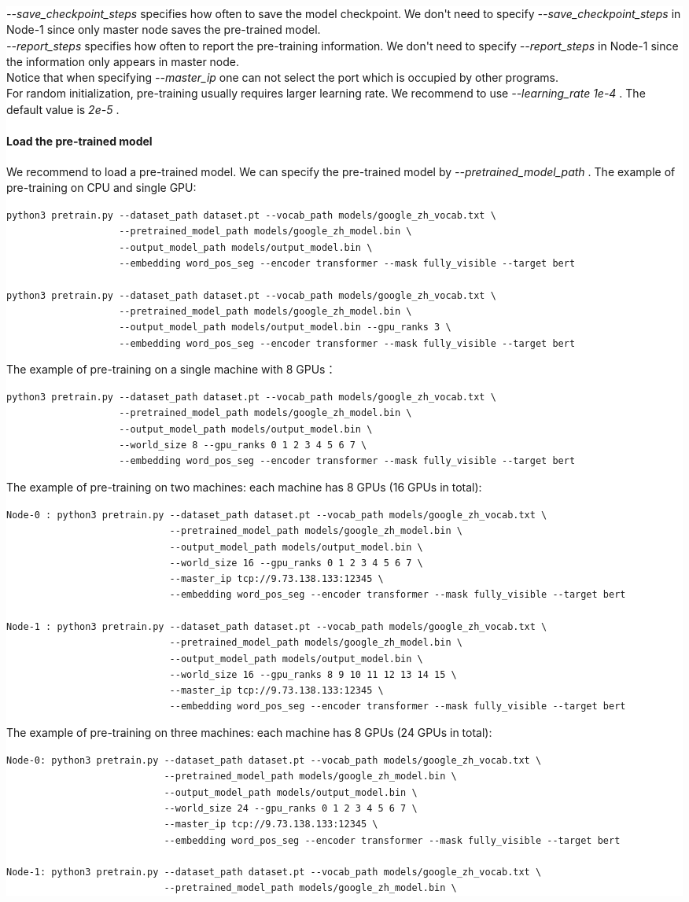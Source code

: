 *--save_checkpoint_steps* specifies how often to save the model checkpoint. We don't need to specify *--save_checkpoint_steps* in Node-1 since only master node saves the pre-trained model. <br>
*--report_steps* specifies how often to report the pre-training information. We don't need to specify *--report_steps* in Node-1 since the information only appears in master node. <br>
Notice that when specifying *--master_ip* one can not select the port which is occupied by other programs. <br>
For random initialization, pre-training usually requires larger learning rate. We recommend to use *--learning_rate 1e-4* . The default value is *2e-5* .

#### Load the pre-trained model
We recommend to load a pre-trained model. We can specify the pre-trained model by *--pretrained_model_path* .
The example of pre-training on CPU and single GPU:
```
python3 pretrain.py --dataset_path dataset.pt --vocab_path models/google_zh_vocab.txt \
                    --pretrained_model_path models/google_zh_model.bin \
                    --output_model_path models/output_model.bin \
                    --embedding word_pos_seg --encoder transformer --mask fully_visible --target bert

python3 pretrain.py --dataset_path dataset.pt --vocab_path models/google_zh_vocab.txt \
                    --pretrained_model_path models/google_zh_model.bin \
                    --output_model_path models/output_model.bin --gpu_ranks 3 \
                    --embedding word_pos_seg --encoder transformer --mask fully_visible --target bert
```
The example of pre-training on a single machine with 8 GPUs：
```
python3 pretrain.py --dataset_path dataset.pt --vocab_path models/google_zh_vocab.txt \
                    --pretrained_model_path models/google_zh_model.bin \
                    --output_model_path models/output_model.bin \
                    --world_size 8 --gpu_ranks 0 1 2 3 4 5 6 7 \
                    --embedding word_pos_seg --encoder transformer --mask fully_visible --target bert
```
The example of pre-training on two machines: each machine has 8 GPUs (16 GPUs in total):
```
Node-0 : python3 pretrain.py --dataset_path dataset.pt --vocab_path models/google_zh_vocab.txt \
                             --pretrained_model_path models/google_zh_model.bin \
                             --output_model_path models/output_model.bin \
                             --world_size 16 --gpu_ranks 0 1 2 3 4 5 6 7 \
                             --master_ip tcp://9.73.138.133:12345 \
                             --embedding word_pos_seg --encoder transformer --mask fully_visible --target bert

Node-1 : python3 pretrain.py --dataset_path dataset.pt --vocab_path models/google_zh_vocab.txt \
                             --pretrained_model_path models/google_zh_model.bin \
                             --output_model_path models/output_model.bin \
                             --world_size 16 --gpu_ranks 8 9 10 11 12 13 14 15 \
                             --master_ip tcp://9.73.138.133:12345 \
                             --embedding word_pos_seg --encoder transformer --mask fully_visible --target bert
```
The example of pre-training on three machines: each machine has 8 GPUs (24 GPUs in total):
```
Node-0: python3 pretrain.py --dataset_path dataset.pt --vocab_path models/google_zh_vocab.txt \
                            --pretrained_model_path models/google_zh_model.bin \
                            --output_model_path models/output_model.bin \
                            --world_size 24 --gpu_ranks 0 1 2 3 4 5 6 7 \
                            --master_ip tcp://9.73.138.133:12345 \
                            --embedding word_pos_seg --encoder transformer --mask fully_visible --target bert

Node-1: python3 pretrain.py --dataset_path dataset.pt --vocab_path models/google_zh_vocab.txt \
                            --pretrained_model_path models/google_zh_model.bin \
```